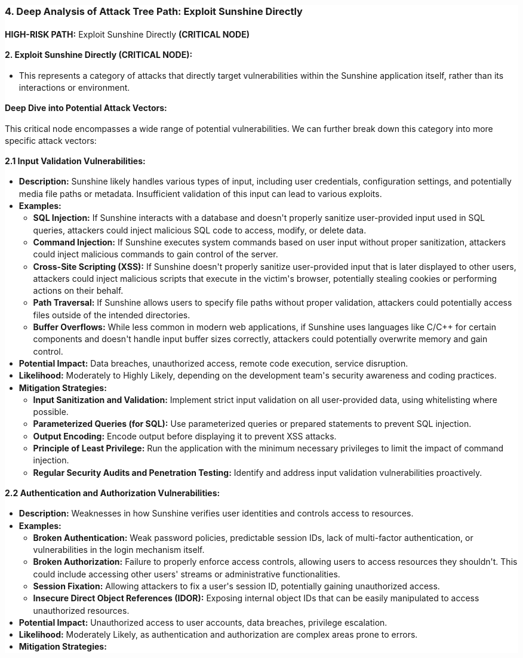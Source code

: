 ### 4. Deep Analysis of Attack Tree Path: Exploit Sunshine Directly

**HIGH-RISK PATH:** Exploit Sunshine Directly **(CRITICAL NODE)**

**2. Exploit Sunshine Directly (CRITICAL NODE):**

* This represents a category of attacks that directly target vulnerabilities within the Sunshine application itself, rather than its interactions or environment.

**Deep Dive into Potential Attack Vectors:**

This critical node encompasses a wide range of potential vulnerabilities. We can further break down this category into more specific attack vectors:

**2.1 Input Validation Vulnerabilities:**

* **Description:** Sunshine likely handles various types of input, including user credentials, configuration settings, and potentially media file paths or metadata. Insufficient validation of this input can lead to various exploits.
* **Examples:**
    * **SQL Injection:** If Sunshine interacts with a database and doesn't properly sanitize user-provided input used in SQL queries, attackers could inject malicious SQL code to access, modify, or delete data.
    * **Command Injection:** If Sunshine executes system commands based on user input without proper sanitization, attackers could inject malicious commands to gain control of the server.
    * **Cross-Site Scripting (XSS):** If Sunshine doesn't properly sanitize user-provided input that is later displayed to other users, attackers could inject malicious scripts that execute in the victim's browser, potentially stealing cookies or performing actions on their behalf.
    * **Path Traversal:** If Sunshine allows users to specify file paths without proper validation, attackers could potentially access files outside of the intended directories.
    * **Buffer Overflows:**  While less common in modern web applications, if Sunshine uses languages like C/C++ for certain components and doesn't handle input buffer sizes correctly, attackers could potentially overwrite memory and gain control.
* **Potential Impact:** Data breaches, unauthorized access, remote code execution, service disruption.
* **Likelihood:** Moderately to Highly Likely, depending on the development team's security awareness and coding practices.
* **Mitigation Strategies:**
    * **Input Sanitization and Validation:** Implement strict input validation on all user-provided data, using whitelisting where possible.
    * **Parameterized Queries (for SQL):** Use parameterized queries or prepared statements to prevent SQL injection.
    * **Output Encoding:** Encode output before displaying it to prevent XSS attacks.
    * **Principle of Least Privilege:** Run the application with the minimum necessary privileges to limit the impact of command injection.
    * **Regular Security Audits and Penetration Testing:** Identify and address input validation vulnerabilities proactively.

**2.2 Authentication and Authorization Vulnerabilities:**

* **Description:** Weaknesses in how Sunshine verifies user identities and controls access to resources.
* **Examples:**
    * **Broken Authentication:**  Weak password policies, predictable session IDs, lack of multi-factor authentication, or vulnerabilities in the login mechanism itself.
    * **Broken Authorization:**  Failure to properly enforce access controls, allowing users to access resources they shouldn't. This could include accessing other users' streams or administrative functionalities.
    * **Session Fixation:**  Allowing attackers to fix a user's session ID, potentially gaining unauthorized access.
    * **Insecure Direct Object References (IDOR):**  Exposing internal object IDs that can be easily manipulated to access unauthorized resources.
* **Potential Impact:** Unauthorized access to user accounts, data breaches, privilege escalation.
* **Likelihood:** Moderately Likely, as authentication and authorization are complex areas prone to errors.
* **Mitigation Strategies:**